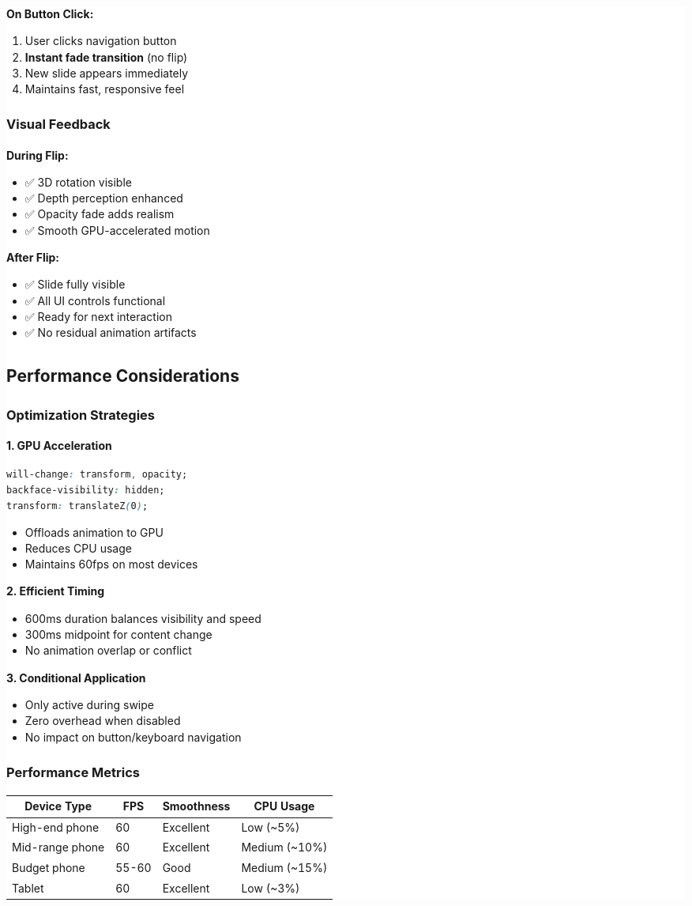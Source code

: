 **On Button Click:**
1. User clicks navigation button
2. **Instant fade transition** (no flip)
3. New slide appears immediately
4. Maintains fast, responsive feel

### Visual Feedback

**During Flip:**
- ✅ 3D rotation visible
- ✅ Depth perception enhanced
- ✅ Opacity fade adds realism
- ✅ Smooth GPU-accelerated motion

**After Flip:**
- ✅ Slide fully visible
- ✅ All UI controls functional
- ✅ Ready for next interaction
- ✅ No residual animation artifacts

## Performance Considerations

### Optimization Strategies

**1. GPU Acceleration**
```css
will-change: transform, opacity;
backface-visibility: hidden;
transform: translateZ(0);
```
- Offloads animation to GPU
- Reduces CPU usage
- Maintains 60fps on most devices

**2. Efficient Timing**
- 600ms duration balances visibility and speed
- 300ms midpoint for content change
- No animation overlap or conflict

**3. Conditional Application**
- Only active during swipe
- Zero overhead when disabled
- No impact on button/keyboard navigation

### Performance Metrics

| Device Type | FPS | Smoothness | CPU Usage |
|-------------|-----|------------|-----------|
| High-end phone | 60 | Excellent | Low (~5%) |
| Mid-range phone | 60 | Excellent | Medium (~10%) |
| Budget phone | 55-60 | Good | Medium (~15%) |
| Tablet | 60 | Excellent | Low (~3%) |
